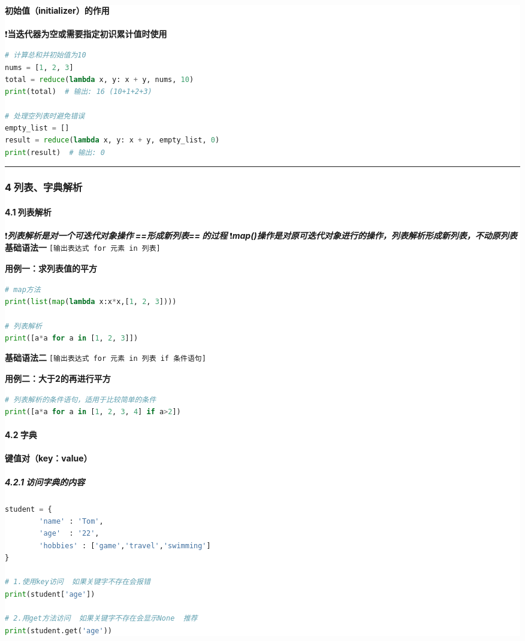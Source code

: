 
#### 初始值（initializer）的作用 ####
❗️**当迭代器为空或需要指定初识累计值时使用**
```python
# 计算总和并初始值为10
nums = [1, 2, 3]
total = reduce(lambda x, y: x + y, nums, 10)
print(total)  # 输出: 16 (10+1+2+3)

# 处理空列表时避免错误
empty_list = []
result = reduce(lambda x, y: x + y, empty_list, 0)
print(result)  # 输出: 0
```
---



### 4 列表、字典解析 ###

#### 4.1 列表解析 ####
❗️***列表解析是对一个可迭代对象操作  ==形成新列表==  的过程***
❗️***map()操作是对原可迭代对象进行的操作，列表解析形成新列表，不动原列表***
**基础语法一**   `[输出表达式 for 元素 in 列表]` 


**用例一：求列表值的平方**
```python
# map方法
print(list(map(lambda x:x*x,[1, 2, 3])))

# 列表解析
print([a*a for a in [1, 2, 3]])
```

**基础语法二**  `[输出表达式 for 元素 in 列表 if 条件语句]`


**用例二：大于2的再进行平方**
```python
# 列表解析的条件语句，适用于比较简单的条件
print([a*a for a in [1, 2, 3, 4] if a>2])
```

#### 4.2 字典 ####

**键值对（key：value）**

##### 4.2.1 访问字典的内容 #####


```python
student = {
		'name' : 'Tom',
		'age'  : '22',
		'hobbies' : ['game','travel','swimming'] 
}

# 1.使用key访问  如果关键字不存在会报错
print(student['age'])

# 2.用get方法访问  如果关键字不存在会显示None  推荐
print(student.get('age'))
```
